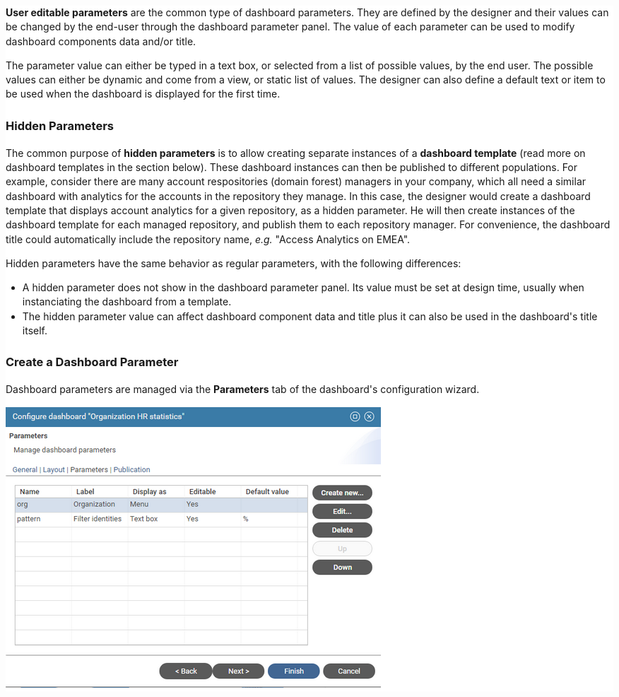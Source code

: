 **User editable parameters**   are the common type of dashboard parameters.
They are defined by the designer and their values can be changed by the end-user through the dashboard parameter panel.
The value of each parameter can be used to modify dashboard components data and/or title.

The parameter value can either be typed in a text box, or selected from a list of possible values, by the end user.
The possible values can either be dynamic and come from a view, or static list of values.
The designer can also define a default text or item to be used when the dashboard is displayed for the first time.

### Hidden Parameters

The common purpose of **hidden parameters** is to allow creating separate instances of a **dashboard template** (read more on dashboard templates in the section below).
These dashboard instances can then be published to different populations.
For example, consider there are many account respositories (domain forest) managers in your company, which all need a similar dashboard with analytics for the accounts in the repository they manage.
In this case, the designer would create a dashboard template that displays account analytics for a given repository, as a hidden parameter.
He will then create instances of the dashboard template for each managed repository, and publish them to each repository manager.
For convenience, the dashboard title could automatically include the repository name, _e.g._ "Access Analytics on EMEA".

Hidden parameters have the same behavior as regular parameters, with the following differences:

- A hidden parameter does not show in the dashboard parameter panel. Its value must be set at design time, usually when instanciating the dashboard from a template.
- The hidden parameter value can affect dashboard component data and title plus it can also be used in the dashboard's title itself.

### Create a Dashboard Parameter

Dashboard parameters are managed via the **Parameters** tab of the dashboard's configuration wizard.  

![Managing dashboard parameters](./images/params_02.png "Managing dashboard parameters")

